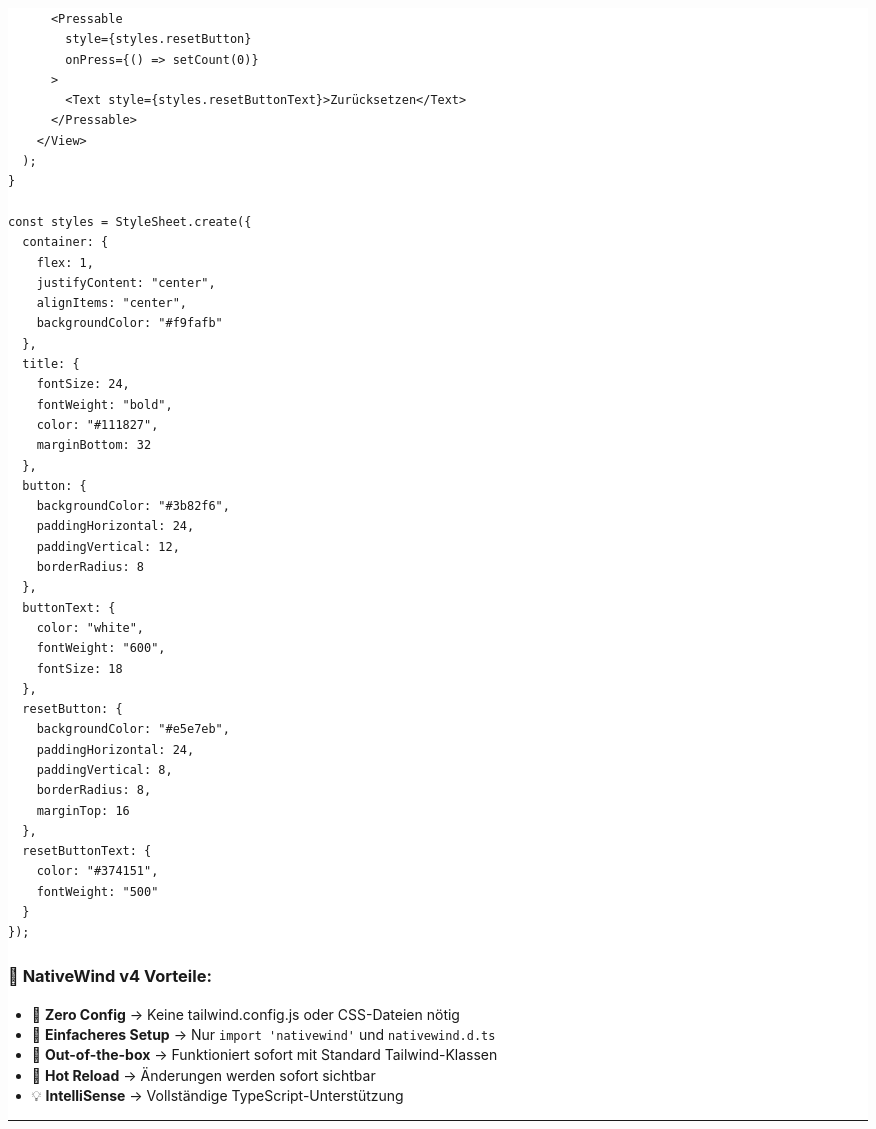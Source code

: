 ```tsx
      <Pressable 
        style={styles.resetButton}
        onPress={() => setCount(0)}
      >
        <Text style={styles.resetButtonText}>Zurücksetzen</Text>
      </Pressable>
    </View>
  );
}

const styles = StyleSheet.create({
  container: {
    flex: 1,
    justifyContent: "center",
    alignItems: "center",
    backgroundColor: "#f9fafb"
  },
  title: {
    fontSize: 24,
    fontWeight: "bold",
    color: "#111827",
    marginBottom: 32
  },
  button: {
    backgroundColor: "#3b82f6",
    paddingHorizontal: 24,
    paddingVertical: 12,
    borderRadius: 8
  },
  buttonText: {
    color: "white",
    fontWeight: "600",
    fontSize: 18
  },
  resetButton: {
    backgroundColor: "#e5e7eb",
    paddingHorizontal: 24,
    paddingVertical: 8,
    borderRadius: 8,
    marginTop: 16
  },
  resetButtonText: {
    color: "#374151",
    fontWeight: "500"
  }
});
```

### 🎯 **NativeWind v4 Vorteile:**
- 🚀 **Zero Config** → Keine tailwind.config.js oder CSS-Dateien nötig
- 🎨 **Einfacheres Setup** → Nur `import 'nativewind'` und `nativewind.d.ts`
- 📱 **Out-of-the-box** → Funktioniert sofort mit Standard Tailwind-Klassen
- 🔄 **Hot Reload** → Änderungen werden sofort sichtbar
- 💡 **IntelliSense** → Vollständige TypeScript-Unterstützung

---